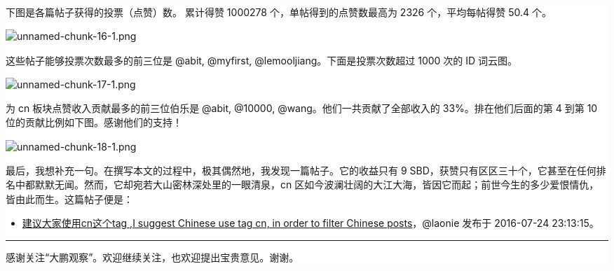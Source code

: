 
下图是各篇帖子获得的投票（点赞）数。 累计得赞 1000278 个，单帖得到的点赞数最高为 2326 个，平均每帖得赞 50.4 个。


![unnamed-chunk-16-1.png](https://steemitimages.com/DQmVrVUFaa5HgqsgRGn5GhrW8XxyhMMbY7Tn6QQa28s4ibU/unnamed-chunk-16-1.png)


这些帖子能够投票次数最多的前三位是 @abit, @myfirst, @lemooljiang。下面是投票次数超过 1000 次的 ID 词云图。


![unnamed-chunk-17-1.png](https://steemitimages.com/DQmXpYzbQ8y5NbweBDtBZSuyBN5dxc7X7V2bz6aujFt3Bab/unnamed-chunk-17-1.png)


为 cn 板块点赞收入贡献最多的前三位伯乐是 @abit, @10000, @wang。他们一共贡献了全部收入的 33%。排在他们后面的第 4 到第 10 位的贡献比例如下图。感谢他们的支持！


![unnamed-chunk-18-1.png](https://steemitimages.com/DQmV7UTNuD31dBtzd8J3KAHGDGEgiYHkCbVmvyi9eb5Szvd/unnamed-chunk-18-1.png)


最后，我想补充一句。在撰写本文的过程中，极其偶然地，我发现一篇帖子。它的收益只有 9 SBD，获赞只有区区三十个，它甚至在任何排名中都默默无闻。然而，它却宛若大山密林深处里的一眼清泉，cn 区如今波澜壮阔的大江大海，皆因它而起；前世今生的多少爱恨情仇，皆由此而生。这篇帖子便是：


-   [建议大家使用cn这个tag ,I suggest Chinese use tag cn, in order to filter Chinese posts](https://steemit.com/@laonie/3hw2me)，@laonie 发布于 2016-07-24 23:13:15。


------------------------------------------------------------------------


感谢关注“大鹏观察”。欢迎继续关注，也欢迎提出宝贵意见。谢谢。
